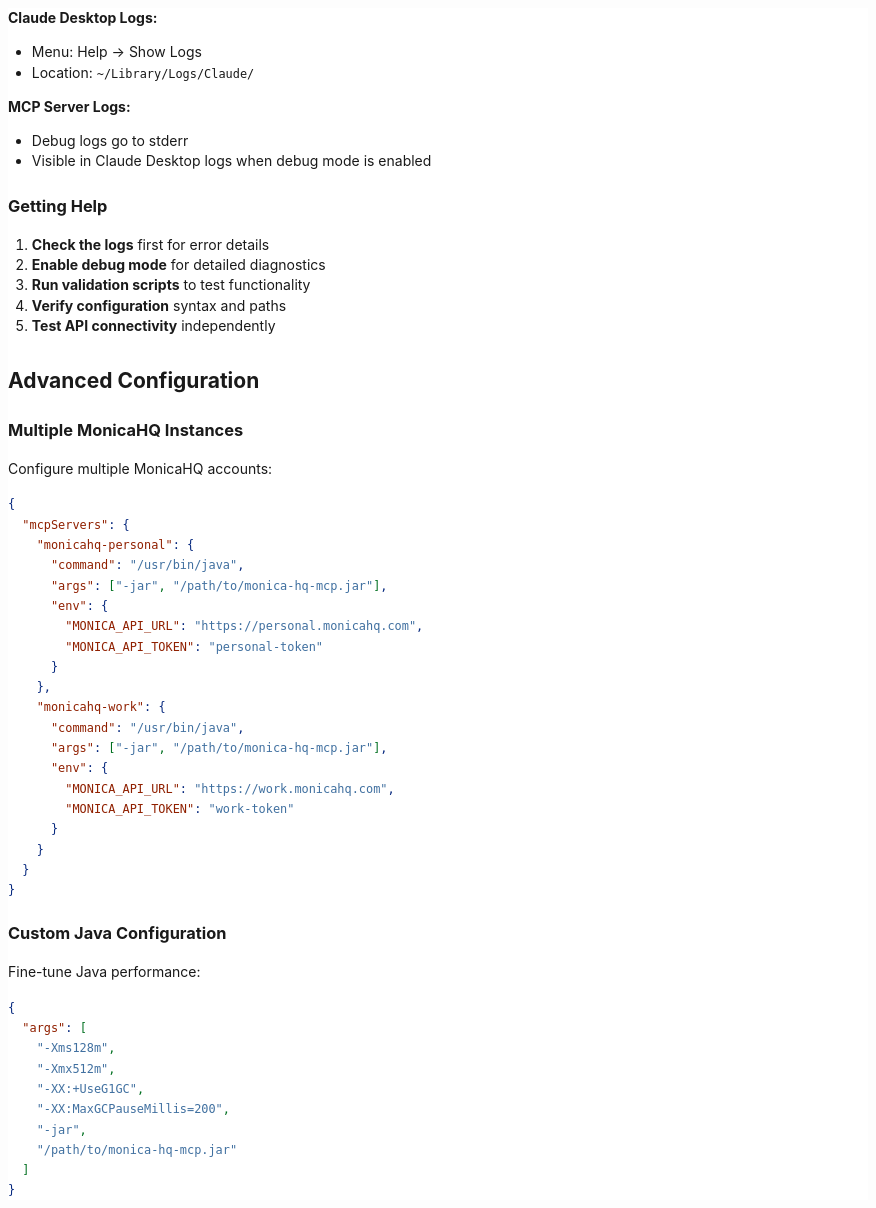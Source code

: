 **Claude Desktop Logs:**
- Menu: Help → Show Logs
- Location: `~/Library/Logs/Claude/`

**MCP Server Logs:**
- Debug logs go to stderr
- Visible in Claude Desktop logs when debug mode is enabled

### Getting Help

1. **Check the logs** first for error details
2. **Enable debug mode** for detailed diagnostics  
3. **Run validation scripts** to test functionality
4. **Verify configuration** syntax and paths
5. **Test API connectivity** independently

## Advanced Configuration

### Multiple MonicaHQ Instances

Configure multiple MonicaHQ accounts:

```json
{
  "mcpServers": {
    "monicahq-personal": {
      "command": "/usr/bin/java",
      "args": ["-jar", "/path/to/monica-hq-mcp.jar"],
      "env": {
        "MONICA_API_URL": "https://personal.monicahq.com",
        "MONICA_API_TOKEN": "personal-token"
      }
    },
    "monicahq-work": {
      "command": "/usr/bin/java", 
      "args": ["-jar", "/path/to/monica-hq-mcp.jar"],
      "env": {
        "MONICA_API_URL": "https://work.monicahq.com",
        "MONICA_API_TOKEN": "work-token"
      }
    }
  }
}
```

### Custom Java Configuration

Fine-tune Java performance:

```json
{
  "args": [
    "-Xms128m",
    "-Xmx512m", 
    "-XX:+UseG1GC",
    "-XX:MaxGCPauseMillis=200",
    "-jar",
    "/path/to/monica-hq-mcp.jar"
  ]
}
```
